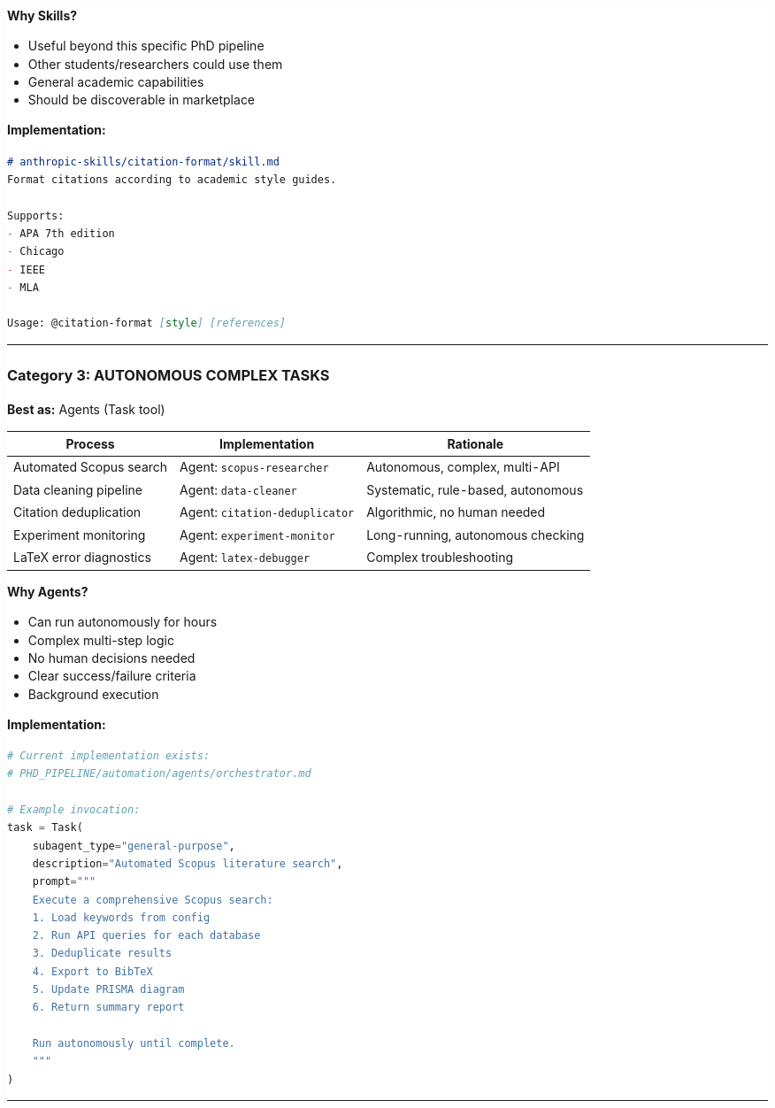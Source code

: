 **Why Skills?**
- Useful beyond this specific PhD pipeline
- Other students/researchers could use them
- General academic capabilities
- Should be discoverable in marketplace

**Implementation:**
```markdown
# anthropic-skills/citation-format/skill.md
Format citations according to academic style guides.

Supports:
- APA 7th edition
- Chicago
- IEEE
- MLA

Usage: @citation-format [style] [references]
```

---

### Category 3: AUTONOMOUS COMPLEX TASKS
**Best as:** Agents (Task tool)

| Process | Implementation | Rationale |
|---------|---------------|-----------|
| Automated Scopus search | Agent: `scopus-researcher` | Autonomous, complex, multi-API |
| Data cleaning pipeline | Agent: `data-cleaner` | Systematic, rule-based, autonomous |
| Citation deduplication | Agent: `citation-deduplicator` | Algorithmic, no human needed |
| Experiment monitoring | Agent: `experiment-monitor` | Long-running, autonomous checking |
| LaTeX error diagnostics | Agent: `latex-debugger` | Complex troubleshooting |

**Why Agents?**
- Can run autonomously for hours
- Complex multi-step logic
- No human decisions needed
- Clear success/failure criteria
- Background execution

**Implementation:**
```python
# Current implementation exists:
# PHD_PIPELINE/automation/agents/orchestrator.md

# Example invocation:
task = Task(
    subagent_type="general-purpose",
    description="Automated Scopus literature search",
    prompt="""
    Execute a comprehensive Scopus search:
    1. Load keywords from config
    2. Run API queries for each database
    3. Deduplicate results
    4. Export to BibTeX
    5. Update PRISMA diagram
    6. Return summary report

    Run autonomously until complete.
    """
)
```

---
